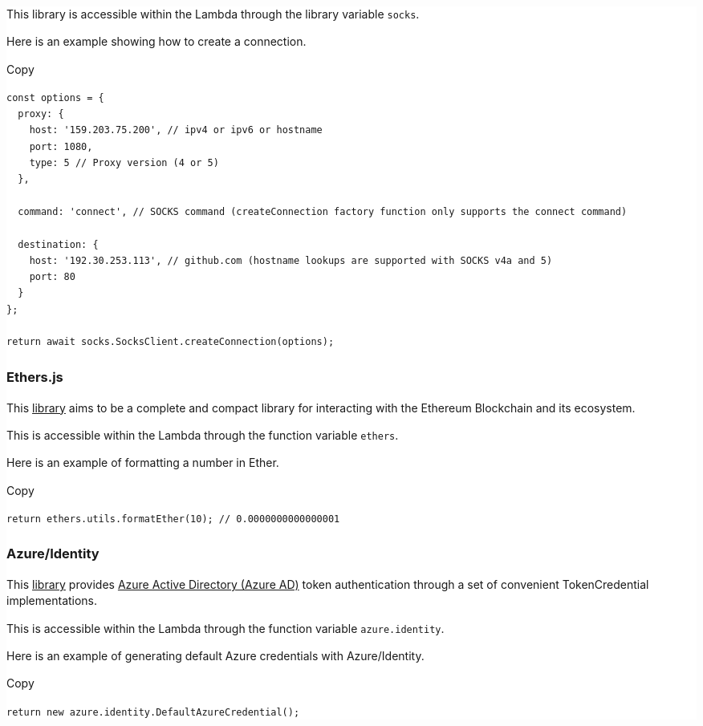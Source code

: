 This library is accessible within the Lambda through the library variable `socks`.

Here is an example showing how to create a connection.

Copy

```
const options = {
  proxy: {
    host: '159.203.75.200', // ipv4 or ipv6 or hostname
    port: 1080,
    type: 5 // Proxy version (4 or 5)
  },

  command: 'connect', // SOCKS command (createConnection factory function only supports the connect command)

  destination: {
    host: '192.30.253.113', // github.com (hostname lookups are supported with SOCKS v4a and 5)
    port: 80
  }
};

return await socks.SocksClient.createConnection(options);
```

### Ethers.js <a href="#ethers.js" id="ethers.js"></a>

This [library](https://docs.ethers.io/) aims to be a complete and compact library for interacting with the Ethereum Blockchain and its ecosystem.

This is accessible within the Lambda through the function variable `ethers`.

Here is an example of formatting a number in Ether.

Copy

```
return ethers.utils.formatEther(10); // 0.0000000000000001
```

### Azure/Identity <a href="#azure-identity" id="azure-identity"></a>

This [library](https://learn.microsoft.com/en-us/javascript/api/@azure/identity/?view=azure-node-latest) provides [Azure Active Directory (Azure AD)](https://learn.microsoft.com/azure/active-directory/fundamentals/active-directory-whatis) token authentication through a set of convenient TokenCredential implementations.

This is accessible within the Lambda through the function variable `azure.identity`.

Here is an example of generating default Azure credentials with Azure/Identity.

Copy

```
return new azure.identity.DefaultAzureCredential();
```
